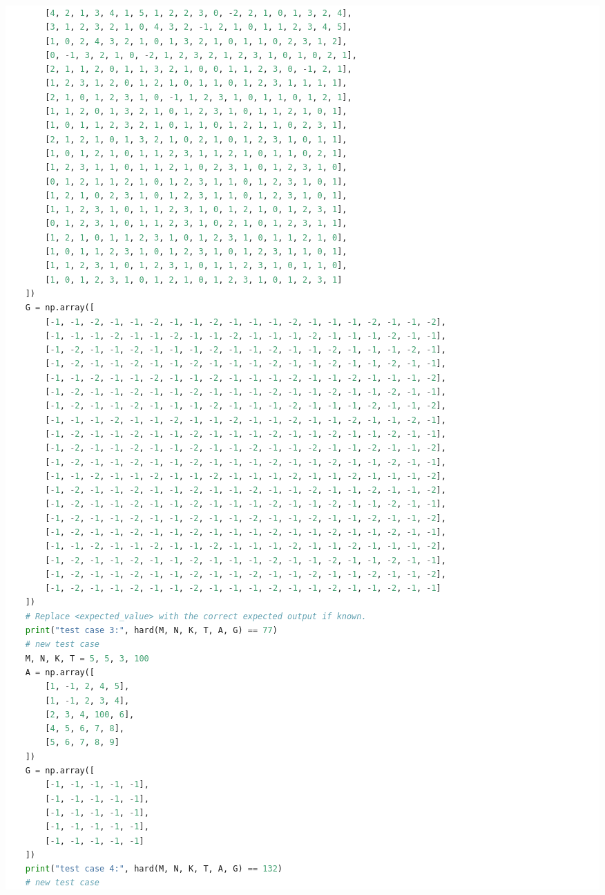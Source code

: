 ```python
        [4, 2, 1, 3, 4, 1, 5, 1, 2, 2, 3, 0, -2, 2, 1, 0, 1, 3, 2, 4],
        [3, 1, 2, 3, 2, 1, 0, 4, 3, 2, -1, 2, 1, 0, 1, 1, 2, 3, 4, 5],
        [1, 0, 2, 4, 3, 2, 1, 0, 1, 3, 2, 1, 0, 1, 1, 0, 2, 3, 1, 2],
        [0, -1, 3, 2, 1, 0, -2, 1, 2, 3, 2, 1, 2, 3, 1, 0, 1, 0, 2, 1],
        [2, 1, 1, 2, 0, 1, 1, 3, 2, 1, 0, 0, 1, 1, 2, 3, 0, -1, 2, 1],
        [1, 2, 3, 1, 2, 0, 1, 2, 1, 0, 1, 1, 0, 1, 2, 3, 1, 1, 1, 1],
        [2, 1, 0, 1, 2, 3, 1, 0, -1, 1, 2, 3, 1, 0, 1, 1, 0, 1, 2, 1],
        [1, 1, 2, 0, 1, 3, 2, 1, 0, 1, 2, 3, 1, 0, 1, 1, 2, 1, 0, 1],
        [1, 0, 1, 1, 2, 3, 2, 1, 0, 1, 1, 0, 1, 2, 1, 1, 0, 2, 3, 1],
        [2, 1, 2, 1, 0, 1, 3, 2, 1, 0, 2, 1, 0, 1, 2, 3, 1, 0, 1, 1],
        [1, 0, 1, 2, 1, 0, 1, 1, 2, 3, 1, 1, 2, 1, 0, 1, 1, 0, 2, 1],
        [1, 2, 3, 1, 1, 0, 1, 1, 2, 1, 0, 2, 3, 1, 0, 1, 2, 3, 1, 0],
        [0, 1, 2, 1, 1, 2, 1, 0, 1, 2, 3, 1, 1, 0, 1, 2, 3, 1, 0, 1],
        [1, 2, 1, 0, 2, 3, 1, 0, 1, 2, 3, 1, 1, 0, 1, 2, 3, 1, 0, 1],
        [1, 1, 2, 3, 1, 0, 1, 1, 2, 3, 1, 0, 1, 2, 1, 0, 1, 2, 3, 1],
        [0, 1, 2, 3, 1, 0, 1, 1, 2, 3, 1, 0, 2, 1, 0, 1, 2, 3, 1, 1],
        [1, 2, 1, 0, 1, 1, 2, 3, 1, 0, 1, 2, 3, 1, 0, 1, 1, 2, 1, 0],
        [1, 0, 1, 1, 2, 3, 1, 0, 1, 2, 3, 1, 0, 1, 2, 3, 1, 1, 0, 1],
        [1, 1, 2, 3, 1, 0, 1, 2, 3, 1, 0, 1, 1, 2, 3, 1, 0, 1, 1, 0],
        [1, 0, 1, 2, 3, 1, 0, 1, 2, 1, 0, 1, 2, 3, 1, 0, 1, 2, 3, 1]
    ])
    G = np.array([
        [-1, -1, -2, -1, -1, -2, -1, -1, -2, -1, -1, -1, -2, -1, -1, -1, -2, -1, -1, -2],
        [-1, -1, -1, -2, -1, -1, -2, -1, -1, -2, -1, -1, -1, -2, -1, -1, -1, -2, -1, -1],
        [-1, -2, -1, -1, -2, -1, -1, -1, -2, -1, -1, -2, -1, -1, -2, -1, -1, -1, -2, -1],
        [-1, -2, -1, -1, -2, -1, -1, -2, -1, -1, -1, -2, -1, -1, -2, -1, -1, -2, -1, -1],
        [-1, -1, -2, -1, -1, -2, -1, -1, -2, -1, -1, -1, -2, -1, -1, -2, -1, -1, -1, -2],
        [-1, -2, -1, -1, -2, -1, -1, -2, -1, -1, -1, -2, -1, -1, -2, -1, -1, -2, -1, -1],
        [-1, -2, -1, -1, -2, -1, -1, -1, -2, -1, -1, -1, -2, -1, -1, -1, -2, -1, -1, -2],
        [-1, -1, -1, -2, -1, -1, -2, -1, -1, -2, -1, -1, -2, -1, -1, -2, -1, -1, -2, -1],
        [-1, -2, -1, -1, -2, -1, -1, -2, -1, -1, -1, -2, -1, -1, -2, -1, -1, -2, -1, -1],
        [-1, -2, -1, -1, -2, -1, -1, -2, -1, -1, -2, -1, -1, -2, -1, -1, -2, -1, -1, -2],
        [-1, -2, -1, -1, -2, -1, -1, -2, -1, -1, -1, -2, -1, -1, -2, -1, -1, -2, -1, -1],
        [-1, -1, -2, -1, -1, -2, -1, -1, -2, -1, -1, -1, -2, -1, -1, -2, -1, -1, -1, -2],
        [-1, -2, -1, -1, -2, -1, -1, -2, -1, -1, -2, -1, -1, -2, -1, -1, -2, -1, -1, -2],
        [-1, -2, -1, -1, -2, -1, -1, -2, -1, -1, -1, -2, -1, -1, -2, -1, -1, -2, -1, -1],
        [-1, -2, -1, -1, -2, -1, -1, -2, -1, -1, -2, -1, -1, -2, -1, -1, -2, -1, -1, -2],
        [-1, -2, -1, -1, -2, -1, -1, -2, -1, -1, -1, -2, -1, -1, -2, -1, -1, -2, -1, -1],
        [-1, -1, -2, -1, -1, -2, -1, -1, -2, -1, -1, -1, -2, -1, -1, -2, -1, -1, -1, -2],
        [-1, -2, -1, -1, -2, -1, -1, -2, -1, -1, -1, -2, -1, -1, -2, -1, -1, -2, -1, -1],
        [-1, -2, -1, -1, -2, -1, -1, -2, -1, -1, -2, -1, -1, -2, -1, -1, -2, -1, -1, -2],
        [-1, -2, -1, -1, -2, -1, -1, -2, -1, -1, -1, -2, -1, -1, -2, -1, -1, -2, -1, -1]
    ])
    # Replace <expected_value> with the correct expected output if known.
    print("test case 3:", hard(M, N, K, T, A, G) == 77)
    # new test case
    M, N, K, T = 5, 5, 3, 100
    A = np.array([
        [1, -1, 2, 4, 5],
        [1, -1, 2, 3, 4],
        [2, 3, 4, 100, 6],
        [4, 5, 6, 7, 8],
        [5, 6, 7, 8, 9]
    ])
    G = np.array([
        [-1, -1, -1, -1, -1],
        [-1, -1, -1, -1, -1],
        [-1, -1, -1, -1, -1],
        [-1, -1, -1, -1, -1],
        [-1, -1, -1, -1, -1]
    ])
    print("test case 4:", hard(M, N, K, T, A, G) == 132)
    # new test case
```